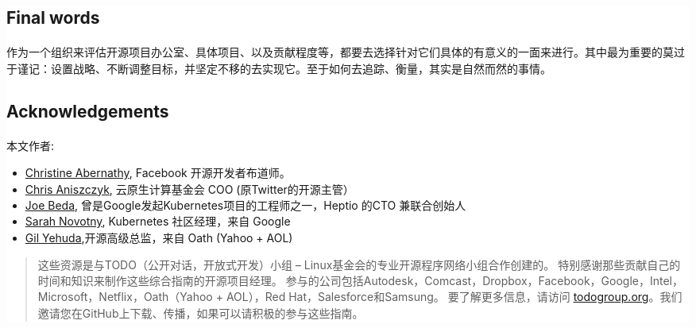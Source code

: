 ## Final words

作为一个组织来评估开源项目办公室、具体项目、以及贡献程度等，都要去选择针对它们具体的有意义的一面来进行。其中最为重要的莫过于谨记：设置战略、不断调整目标，并坚定不移的去实现它。至于如何去追踪、衡量，其实是自然而然的事情。

## Acknowledgements

本文作者:
* [Christine Abernathy](https://twitter.com/abernathyca), Facebook 开源开发者布道师。
* [Chris Aniszczyk](https://twitter.com/cra), 云原生计算基金会 COO  (原Twitter的开源主管）
* [Joe Beda](https://twitter.com/jbeda), 曾是Google发起Kubernetes项目的工程师之一，Heptio 的CTO 兼联合创始人
* [Sarah Novotny](https://twitter.com/sarahnovotny), Kubernetes 社区经理，来自 Google
* [Gil Yehuda](https://www.linkedin.com/in/gilyehuda/),开源高级总监，来自 Oath (Yahoo + AOL)

> 这些资源是与TODO（公开对话，开放式开发）小组 – Linux基金会的专业开源程序网络小组合作创建的。 特别感谢那些贡献自己的时间和知识来制作这些综合指南的开源项目经理。 参与的公司包括Autodesk，Comcast，Dropbox，Facebook，Google，Intel，Microsoft，Netflix，Oath（Yahoo + AOL），Red Hat，Salesforce和Samsung。 要了解更多信息，请访问 [todogroup.org](http://todogroup.org/)。我们邀请您在GitHub上下载、传播，如果可以请积极的参与这些指南。
